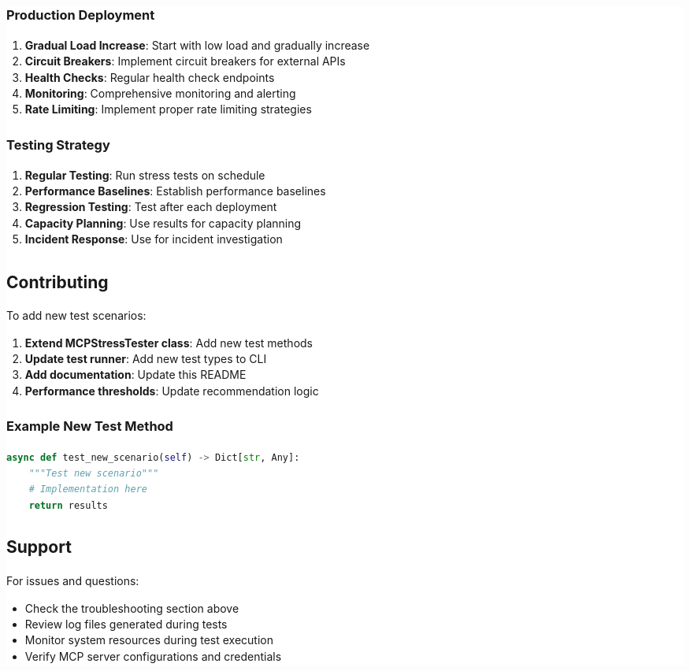 ### Production Deployment
1. **Gradual Load Increase**: Start with low load and gradually increase
2. **Circuit Breakers**: Implement circuit breakers for external APIs
3. **Health Checks**: Regular health check endpoints
4. **Monitoring**: Comprehensive monitoring and alerting
5. **Rate Limiting**: Implement proper rate limiting strategies

### Testing Strategy
1. **Regular Testing**: Run stress tests on schedule
2. **Performance Baselines**: Establish performance baselines
3. **Regression Testing**: Test after each deployment
4. **Capacity Planning**: Use results for capacity planning
5. **Incident Response**: Use for incident investigation

## Contributing

To add new test scenarios:

1. **Extend MCPStressTester class**: Add new test methods
2. **Update test runner**: Add new test types to CLI
3. **Add documentation**: Update this README
4. **Performance thresholds**: Update recommendation logic

### Example New Test Method
```python
async def test_new_scenario(self) -> Dict[str, Any]:
    """Test new scenario"""
    # Implementation here
    return results
```

## Support

For issues and questions:
- Check the troubleshooting section above
- Review log files generated during tests
- Monitor system resources during test execution
- Verify MCP server configurations and credentials